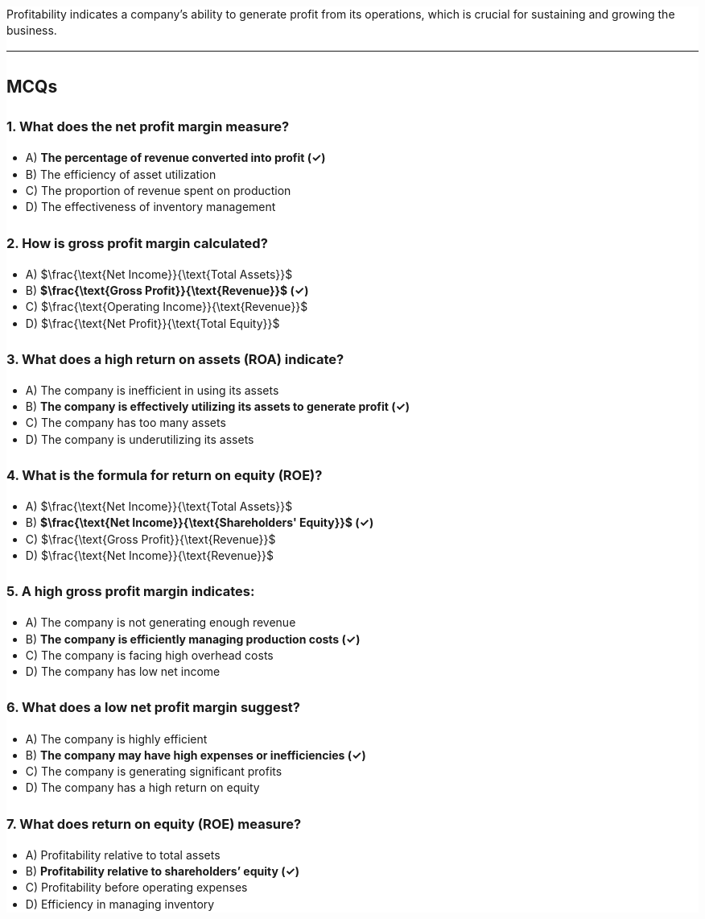 Profitability indicates a company’s ability to generate profit from its operations, which is crucial for sustaining and growing the business.

---

## MCQs

### 1. What does the net profit margin measure?

- A) **The percentage of revenue converted into profit (✓)**
- B) The efficiency of asset utilization
- C) The proportion of revenue spent on production
- D) The effectiveness of inventory management

### 2. How is gross profit margin calculated?

- A) $\frac{\text{Net Income}}{\text{Total Assets}}$
- B) **$\frac{\text{Gross Profit}}{\text{Revenue}}$ (✓)**
- C) $\frac{\text{Operating Income}}{\text{Revenue}}$
- D) $\frac{\text{Net Profit}}{\text{Total Equity}}$

### 3. What does a high return on assets (ROA) indicate?

- A) The company is inefficient in using its assets
- B) **The company is effectively utilizing its assets to generate profit (✓)**
- C) The company has too many assets
- D) The company is underutilizing its assets

### 4. What is the formula for return on equity (ROE)?

- A) $\frac{\text{Net Income}}{\text{Total Assets}}$
- B) **$\frac{\text{Net Income}}{\text{Shareholders' Equity}}$ (✓)**
- C) $\frac{\text{Gross Profit}}{\text{Revenue}}$
- D) $\frac{\text{Net Income}}{\text{Revenue}}$

### 5. A high gross profit margin indicates:

- A) The company is not generating enough revenue
- B) **The company is efficiently managing production costs (✓)**
- C) The company is facing high overhead costs
- D) The company has low net income

### 6. What does a low net profit margin suggest?

- A) The company is highly efficient
- B) **The company may have high expenses or inefficiencies (✓)**
- C) The company is generating significant profits
- D) The company has a high return on equity

### 7. What does return on equity (ROE) measure?

- A) Profitability relative to total assets
- B) **Profitability relative to shareholders’ equity (✓)**
- C) Profitability before operating expenses
- D) Efficiency in managing inventory
